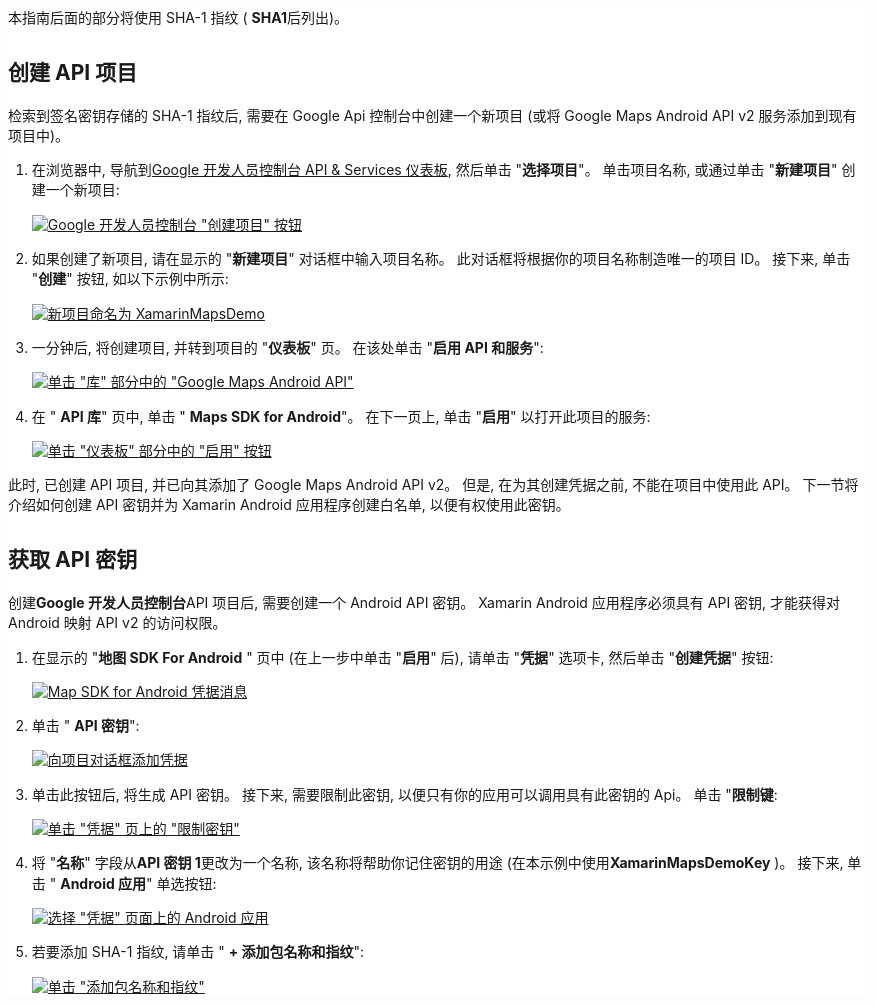 本指南后面的部分将使用 SHA-1 指纹 ( **SHA1**后列出)。

## <a name="creating-an-api-project"></a>创建 API 项目

检索到签名密钥存储的 SHA-1 指纹后, 需要在 Google Api 控制台中创建一个新项目 (或将 Google Maps Android API v2 服务添加到现有项目中)。

1. 在浏览器中, 导航到[Google 开发人员控制台 API & Services 仪表板](https://console.developers.google.com/apis/dashboard/), 然后单击 "**选择项目**"。 单击项目名称, 或通过单击 "**新建项目**" 创建一个新项目:

   [![Google 开发人员控制台 "创建项目" 按钮](obtaining-a-google-maps-api-key-images/01-google-developer-console-vs-sml.png)](obtaining-a-google-maps-api-key-images/01-google-developer-console-vs.png#lightbox)

2. 如果创建了新项目, 请在显示的 "**新建项目**" 对话框中输入项目名称。 此对话框将根据你的项目名称制造唯一的项目 ID。 接下来, 单击 "**创建**" 按钮, 如以下示例中所示:

   [![新项目命名为 XamarinMapsDemo](obtaining-a-google-maps-api-key-images/02-new-project-vs-sml.png)](obtaining-a-google-maps-api-key-images/02-new-project-vs.png#lightbox)

3. 一分钟后, 将创建项目, 并转到项目的 "**仪表板**" 页。 在该处单击 "**启用 API 和服务**":

   [![单击 "库" 部分中的 "Google Maps Android API"](obtaining-a-google-maps-api-key-images/03-api-selection-vs-sml.png)](obtaining-a-google-maps-api-key-images/03-api-selection-vs.png#lightbox)

4. 在 " **API 库**" 页中, 单击 " **Maps SDK for Android**"。 在下一页上, 单击 "**启用**" 以打开此项目的服务:

   [![单击 "仪表板" 部分中的 "启用" 按钮](obtaining-a-google-maps-api-key-images/04-enable-api-vs-sml.png)](obtaining-a-google-maps-api-key-images/04-enable-api-vs.png#lightbox)

此时, 已创建 API 项目, 并已向其添加了 Google Maps Android API v2。 但是, 在为其创建凭据之前, 不能在项目中使用此 API。 下一节将介绍如何创建 API 密钥并为 Xamarin Android 应用程序创建白名单, 以便有权使用此密钥。

## <a name="obtaining-the-api-key"></a>获取 API 密钥

创建**Google 开发人员控制台**API 项目后, 需要创建一个 Android API 密钥。 Xamarin Android 应用程序必须具有 API 密钥, 才能获得对 Android 映射 API v2 的访问权限。

1. 在显示的 "**地图 SDK For Android** " 页中 (在上一步中单击 "**启用**" 后), 请单击 "**凭据**" 选项卡, 然后单击 "**创建凭据**" 按钮:

   [![Map SDK for Android 凭据消息](obtaining-a-google-maps-api-key-images/05-api-is-enabled-vs-sml.png)](obtaining-a-google-maps-api-key-images/05-api-is-enabled-vs.png#lightbox)

2. 单击 " **API 密钥**":

   [![向项目对话框添加凭据](obtaining-a-google-maps-api-key-images/06-add-credentials-to-your-project-vs-sml.png)](obtaining-a-google-maps-api-key-images/06-add-credentials-to-your-project-vs.png#lightbox)

3. 单击此按钮后, 将生成 API 密钥。 接下来, 需要限制此密钥, 以便只有你的应用可以调用具有此密钥的 Api。 单击 "**限制键**:

   [![单击 "凭据" 页上的 "限制密钥"](obtaining-a-google-maps-api-key-images/07-generate-api-key-vs-sml.png)](obtaining-a-google-maps-api-key-images/07-generate-api-key-vs.png#lightbox)

4. 将 "**名称**" 字段从**API 密钥 1**更改为一个名称, 该名称将帮助你记住密钥的用途 (在本示例中使用**XamarinMapsDemoKey** )。 接下来, 单击 " **Android 应用**" 单选按钮:

   [![选择 "凭据" 页面上的 Android 应用](obtaining-a-google-maps-api-key-images/08-key-restriction-vs-sml.png)](obtaining-a-google-maps-api-key-images/08-key-restriction-vs.png#lightbox)

5. 若要添加 SHA-1 指纹, 请单击 " **+ 添加包名称和指纹**":

   [![单击 "添加包名称和指纹"](obtaining-a-google-maps-api-key-images/09-add-package-fingerprint-vs-sml.png)](obtaining-a-google-maps-api-key-images/09-add-package-fingerprint-vs.png#lightbox)
